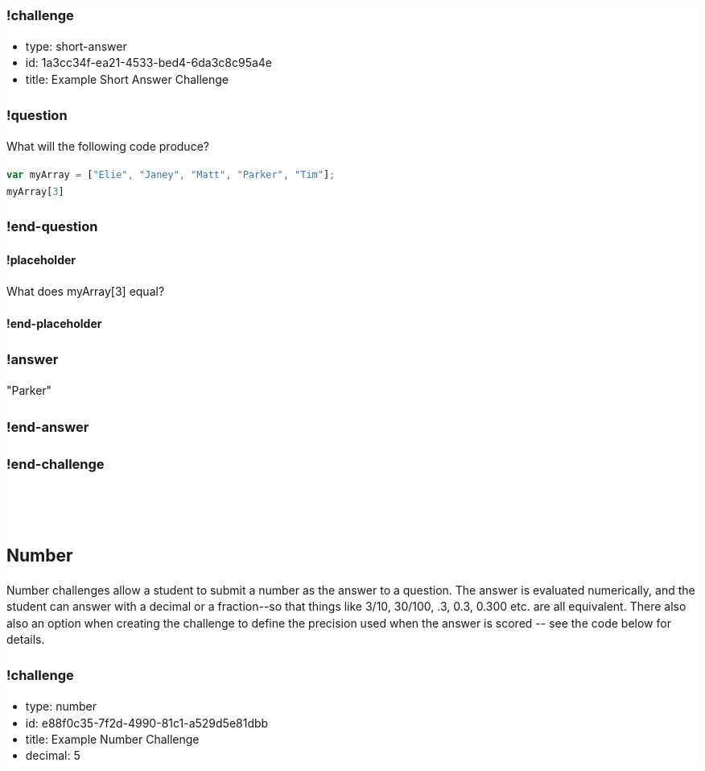 ### !challenge





* type: short-answer
* id: 1a3cc34f-ea21-4533-bed4-6da3c8c95a4e
* title: Example Short Answer Challenge



### !question

What will the following code produce?

```javascript
var myArray = ["Elie", "Janey", "Matt", "Parker", "Tim"];
myArray[3]
```

### !end-question



#### !placeholder

What does myArray[3] equal?

#### !end-placeholder



### !answer
"Parker"
### !end-answer

### !end-challenge



<br><br>

## Number

Number challenges allow a student to submit a number as the answer to a question. The answer is evaluated numerically, and the student can answer with a decimal or a fraction--so that things like 3/10, 30/100, .3, 0.3, 0.300 etc. are all equivalent. There also also an option when creating the challenge to define the precision used when the answer is scored -- see the code below for details.



### !challenge






* type: number
* id: e88f0c35-7f2d-4990-81c1-a529d5e81dbb
* title: Example Number Challenge
* decimal: 5
